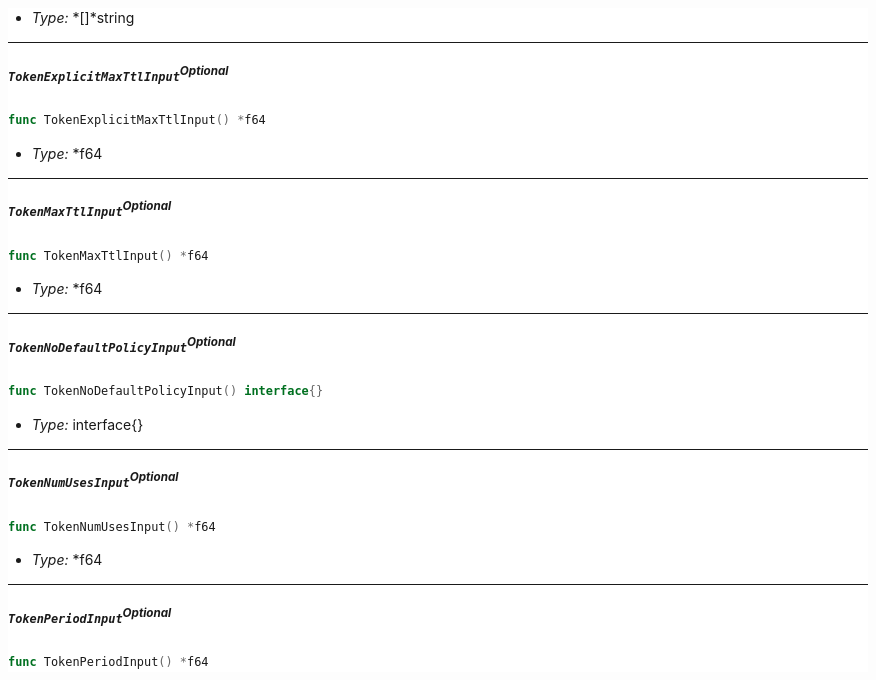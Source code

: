 - *Type:* *[]*string

---

##### `TokenExplicitMaxTtlInput`<sup>Optional</sup> <a name="TokenExplicitMaxTtlInput" id="@cdktf/provider-vault.githubAuthBackend.GithubAuthBackend.property.tokenExplicitMaxTtlInput"></a>

```go
func TokenExplicitMaxTtlInput() *f64
```

- *Type:* *f64

---

##### `TokenMaxTtlInput`<sup>Optional</sup> <a name="TokenMaxTtlInput" id="@cdktf/provider-vault.githubAuthBackend.GithubAuthBackend.property.tokenMaxTtlInput"></a>

```go
func TokenMaxTtlInput() *f64
```

- *Type:* *f64

---

##### `TokenNoDefaultPolicyInput`<sup>Optional</sup> <a name="TokenNoDefaultPolicyInput" id="@cdktf/provider-vault.githubAuthBackend.GithubAuthBackend.property.tokenNoDefaultPolicyInput"></a>

```go
func TokenNoDefaultPolicyInput() interface{}
```

- *Type:* interface{}

---

##### `TokenNumUsesInput`<sup>Optional</sup> <a name="TokenNumUsesInput" id="@cdktf/provider-vault.githubAuthBackend.GithubAuthBackend.property.tokenNumUsesInput"></a>

```go
func TokenNumUsesInput() *f64
```

- *Type:* *f64

---

##### `TokenPeriodInput`<sup>Optional</sup> <a name="TokenPeriodInput" id="@cdktf/provider-vault.githubAuthBackend.GithubAuthBackend.property.tokenPeriodInput"></a>

```go
func TokenPeriodInput() *f64
```
